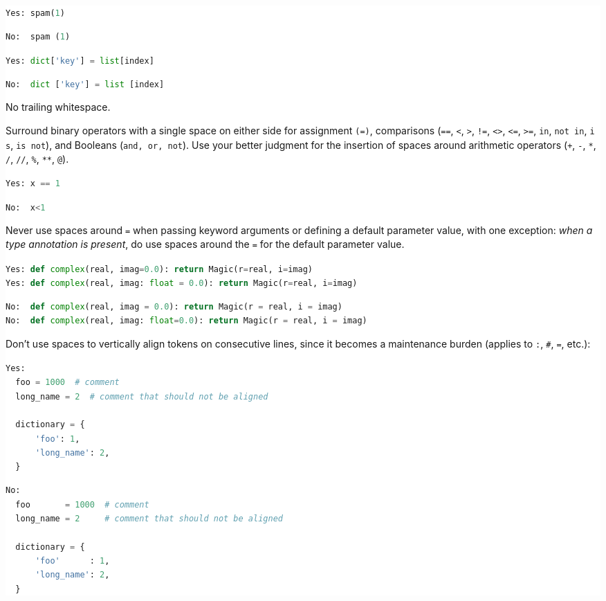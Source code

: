 ```python
Yes: spam(1)
```
```python
No:  spam (1)
```
```python
Yes: dict['key'] = list[index]
```
```python
No:  dict ['key'] = list [index]
```

No trailing whitespace.

Surround binary operators with a single space on either side for assignment `(=)`, comparisons (`==`, `<`, `>`, `!=`, `<>`, `<=`, `>=`, `in`, `not in`, `is`, `is not`), and Booleans (`and, or, not`). Use your better judgment for the insertion of spaces around arithmetic operators (`+`, `-`, `*`, `/`, `//`, `%`, `**`, `@`).

```python
Yes: x == 1
```
```python
No:  x<1
```

Never use spaces around `=` when passing keyword arguments or defining a default parameter value, with one exception: *when a type annotation is present*, do use spaces around the `=` for the default parameter value.

```python
Yes: def complex(real, imag=0.0): return Magic(r=real, i=imag)
Yes: def complex(real, imag: float = 0.0): return Magic(r=real, i=imag)
```
```python
No:  def complex(real, imag = 0.0): return Magic(r = real, i = imag)
No:  def complex(real, imag: float=0.0): return Magic(r = real, i = imag)
```

Don’t use spaces to vertically align tokens on consecutive lines, since it becomes a maintenance burden (applies to `:`, `#`, `=`, etc.):

```python
Yes:
  foo = 1000  # comment
  long_name = 2  # comment that should not be aligned

  dictionary = {
      'foo': 1,
      'long_name': 2,
  }
```

```python
No:
  foo       = 1000  # comment
  long_name = 2     # comment that should not be aligned

  dictionary = {
      'foo'      : 1,
      'long_name': 2,
  }
```
